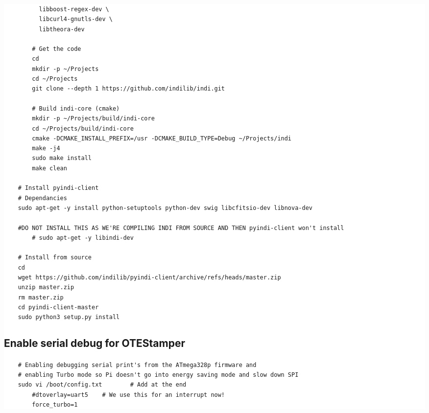 			  libboost-regex-dev \
			  libcurl4-gnutls-dev \
			  libtheora-dev
			
			# Get the code
			cd
			mkdir -p ~/Projects
			cd ~/Projects
			git clone --depth 1 https://github.com/indilib/indi.git
			
			# Build indi-core (cmake)
			mkdir -p ~/Projects/build/indi-core
			cd ~/Projects/build/indi-core
			cmake -DCMAKE_INSTALL_PREFIX=/usr -DCMAKE_BUILD_TYPE=Debug ~/Projects/indi
			make -j4
			sudo make install
			make clean
			
		# Install pyindi-client
		# Dependancies
		sudo apt-get -y install python-setuptools python-dev swig libcfitsio-dev libnova-dev
		
		#DO NOT INSTALL THIS AS WE'RE COMPILING INDI FROM SOURCE AND THEN pyindi-client won't install
			# sudo apt-get -y libindi-dev 
			
		# Install from source
		cd
		wget https://github.com/indilib/pyindi-client/archive/refs/heads/master.zip
		unzip master.zip
		rm master.zip
		cd pyindi-client-master
		sudo python3 setup.py install
		
## Enable serial debug for OTEStamper
		# Enabling debugging serial print's from the ATmega328p firmware and 
		# enabling Turbo mode so Pi doesn't go into energy saving mode and slow down SPI
		sudo vi /boot/config.txt		# Add at the end
			#dtoverlay=uart5	# We use this for an interrupt now!
			force_turbo=1	
